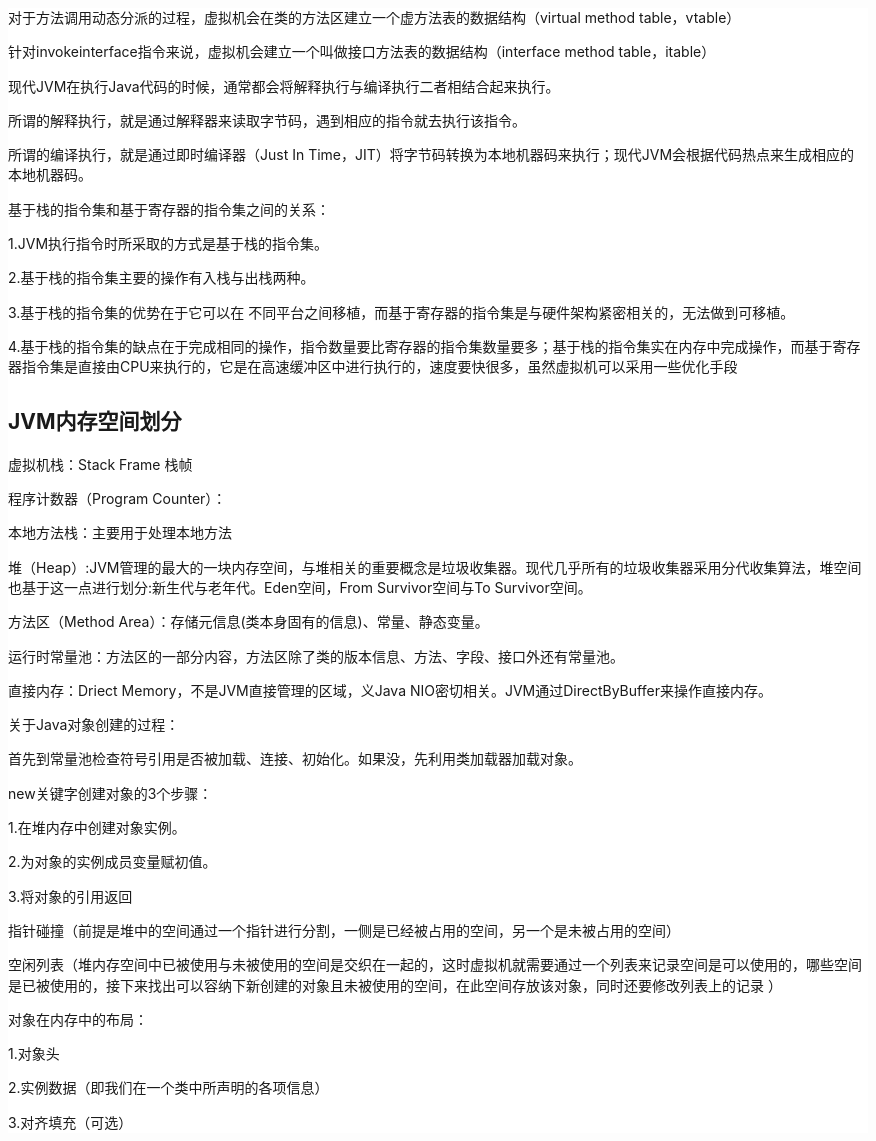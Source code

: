 对于方法调用动态分派的过程，虚拟机会在类的方法区建立一个虚方法表的数据结构（virtual method table，vtable）

针对invokeinterface指令来说，虚拟机会建立一个叫做接口方法表的数据结构（interface  method table，itable）

现代JVM在执行Java代码的时候，通常都会将解释执行与编译执行二者相结合起来执行。

所谓的解释执行，就是通过解释器来读取字节码，遇到相应的指令就去执行该指令。

所谓的编译执行，就是通过即时编译器（Just In Time，JIT）将字节码转换为本地机器码来执行；现代JVM会根据代码热点来生成相应的本地机器码。

基于栈的指令集和基于寄存器的指令集之间的关系：

1.JVM执行指令时所采取的方式是基于栈的指令集。

2.基于栈的指令集主要的操作有入栈与出栈两种。

3.基于栈的指令集的优势在于它可以在 不同平台之间移植，而基于寄存器的指令集是与硬件架构紧密相关的，无法做到可移植。

4.基于栈的指令集的缺点在于完成相同的操作，指令数量要比寄存器的指令集数量要多；基于栈的指令集实在内存中完成操作，而基于寄存器指令集是直接由CPU来执行的，它是在高速缓冲区中进行执行的，速度要快很多，虽然虚拟机可以采用一些优化手段

## JVM内存空间划分

虚拟机栈：Stack Frame 栈帧

程序计数器（Program Counter）：

本地方法栈：主要用于处理本地方法

堆（Heap）:JVM管理的最大的一块内存空间，与堆相关的重要概念是垃圾收集器。现代几乎所有的垃圾收集器采用分代收集算法，堆空间也基于这一点进行划分:新生代与老年代。Eden空间，From Survivor空间与To Survivor空间。

方法区（Method Area）：存储元信息(类本身固有的信息)、常量、静态变量。

运行时常量池：方法区的一部分内容，方法区除了类的版本信息、方法、字段、接口外还有常量池。

直接内存：Driect Memory，不是JVM直接管理的区域，义Java NIO密切相关。JVM通过DirectByBuffer来操作直接内存。

关于Java对象创建的过程：

首先到常量池检查符号引用是否被加载、连接、初始化。如果没，先利用类加载器加载对象。

new关键字创建对象的3个步骤：

1.在堆内存中创建对象实例。

2.为对象的实例成员变量赋初值。

3.将对象的引用返回

指针碰撞（前提是堆中的空间通过一个指针进行分割，一侧是已经被占用的空间，另一个是未被占用的空间）

空闲列表（堆内存空间中已被使用与未被使用的空间是交织在一起的，这时虚拟机就需要通过一个列表来记录空间是可以使用的，哪些空间是已被使用的，接下来找出可以容纳下新创建的对象且未被使用的空间，在此空间存放该对象，同时还要修改列表上的记录 ）

对象在内存中的布局：

1.对象头

2.实例数据（即我们在一个类中所声明的各项信息）

3.对齐填充（可选）
